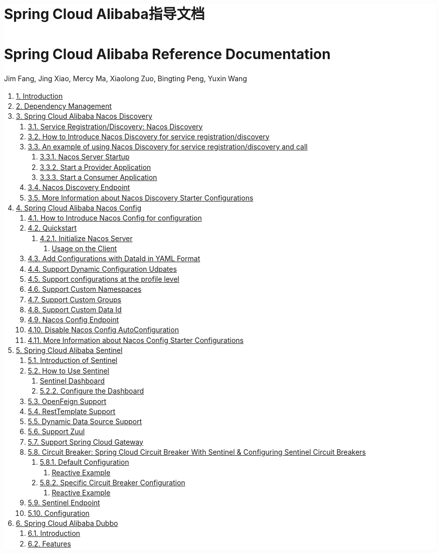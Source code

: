 

# Spring Cloud Alibaba指导文档

# Spring Cloud Alibaba Reference Documentation

Jim Fang, Jing Xiao, Mercy Ma, Xiaolong Zuo, Bingting Peng, Yuxin Wang

1.  [1\. Introduction](#_introduction)
2.  [2\. Dependency Management](#_dependency_management)
3.  [3\. Spring Cloud Alibaba Nacos Discovery](#_spring_cloud_alibaba_nacos_discovery)
    1.  [3.1. Service Registration/Discovery: Nacos Discovery](#_service_registrationdiscovery_nacos_discovery)
    2.  [3.2. How to Introduce Nacos Discovery for service registration/discovery](#_how_to_introduce_nacos_discovery_for_service_registrationdiscovery)
    3.  [3.3. An example of using Nacos Discovery for service registration/discovery and call](#_an_example_of_using_nacos_discovery_for_service_registrationdiscovery_and_call)
        1.  [3.3.1. Nacos Server Startup](#_nacos_server_startup)
        2.  [3.3.2. Start a Provider Application](#_start_a_provider_application)
        3.  [3.3.3. Start a Consumer Application](#_start_a_consumer_application)
    4.  [3.4. Nacos Discovery Endpoint](#_nacos_discovery_endpoint)
    5.  [3.5. More Information about Nacos Discovery Starter Configurations](#_more_information_about_nacos_discovery_starter_configurations)
4.  [4\. Spring Cloud Alibaba Nacos Config](#_spring_cloud_alibaba_nacos_config)
    1.  [4.1. How to Introduce Nacos Config for configuration](#_how_to_introduce_nacos_config_for_configuration)
    2.  [4.2. Quickstart](#_quickstart)
        1.  [4.2.1. Initialize Nacos Server](#_initialize_nacos_server)
            1.  [Usage on the Client](#_usage_on_the_client)
    3.  [4.3. Add Configurations with DataId in YAML Format](#_add_configurations_with_dataid_in_yaml_format)
    4.  [4.4. Support Dynamic Configuration Udpates](#_support_dynamic_configuration_udpates)
    5.  [4.5. Support configurations at the profile level](#_support_configurations_at_the_profile_level)
    6.  [4.6. Support Custom Namespaces](#_support_custom_namespaces)
    7.  [4.7. Support Custom Groups](#_support_custom_groups)
    8.  [4.8. Support Custom Data Id](#_support_custom_data_id)
    9.  [4.9. Nacos Config Endpoint](#_nacos_config_endpoint)
    10.  [4.10. Disable Nacos Config AutoConfiguration](#_disable_nacos_config_autoconfiguration)
    11.  [4.11. More Information about Nacos Config Starter Configurations](#_more_information_about_nacos_config_starter_configurations)
5.  [5\. Spring Cloud Alibaba Sentinel](#_spring_cloud_alibaba_sentinel)
    1.  [5.1. Introduction of Sentinel](#_introduction_of_sentinel)
    2.  [5.2. How to Use Sentinel](#_how_to_use_sentinel)
        1.  [Sentinel Dashboard](#_sentinel_dashboard)
        2.  [5.2.2. Configure the Dashboard](#_configure_the_dashboard)
    3.  [5.3. OpenFeign Support](#_openfeign_support)
    4.  [5.4. RestTemplate Support](#_resttemplate_support)
    5.  [5.5. Dynamic Data Source Support](#_dynamic_data_source_support)
    6.  [5.6. Support Zuul](#_support_zuul)
    7.  [5.7. Support Spring Cloud Gateway](#_support_spring_cloud_gateway)
    8.  [5.8. Circuit Breaker: Spring Cloud Circuit Breaker With Sentinel & Configuring Sentinel Circuit Breakers](#_circuit_breaker_spring_cloud_circuit_breaker_with_sentinel_configuring_sentinel_circuit_breakers)
        1.  [5.8.1. Default Configuration](#_default_configuration)
            1.  [Reactive Example](#_reactive_example)
        2.  [5.8.2. Specific Circuit Breaker Configuration](#_specific_circuit_breaker_configuration)
            1.  [Reactive Example](#_reactive_example_2)
    9.  [5.9. Sentinel Endpoint](#_sentinel_endpoint)
    10.  [5.10. Configuration](#_configuration)
6.  [6\. Spring Cloud Alibaba Dubbo](#_spring_cloud_alibaba_dubbo)
    1.  [6.1. Introduction](#_introduction_2)
    2.  [6.2. Features](#_features)